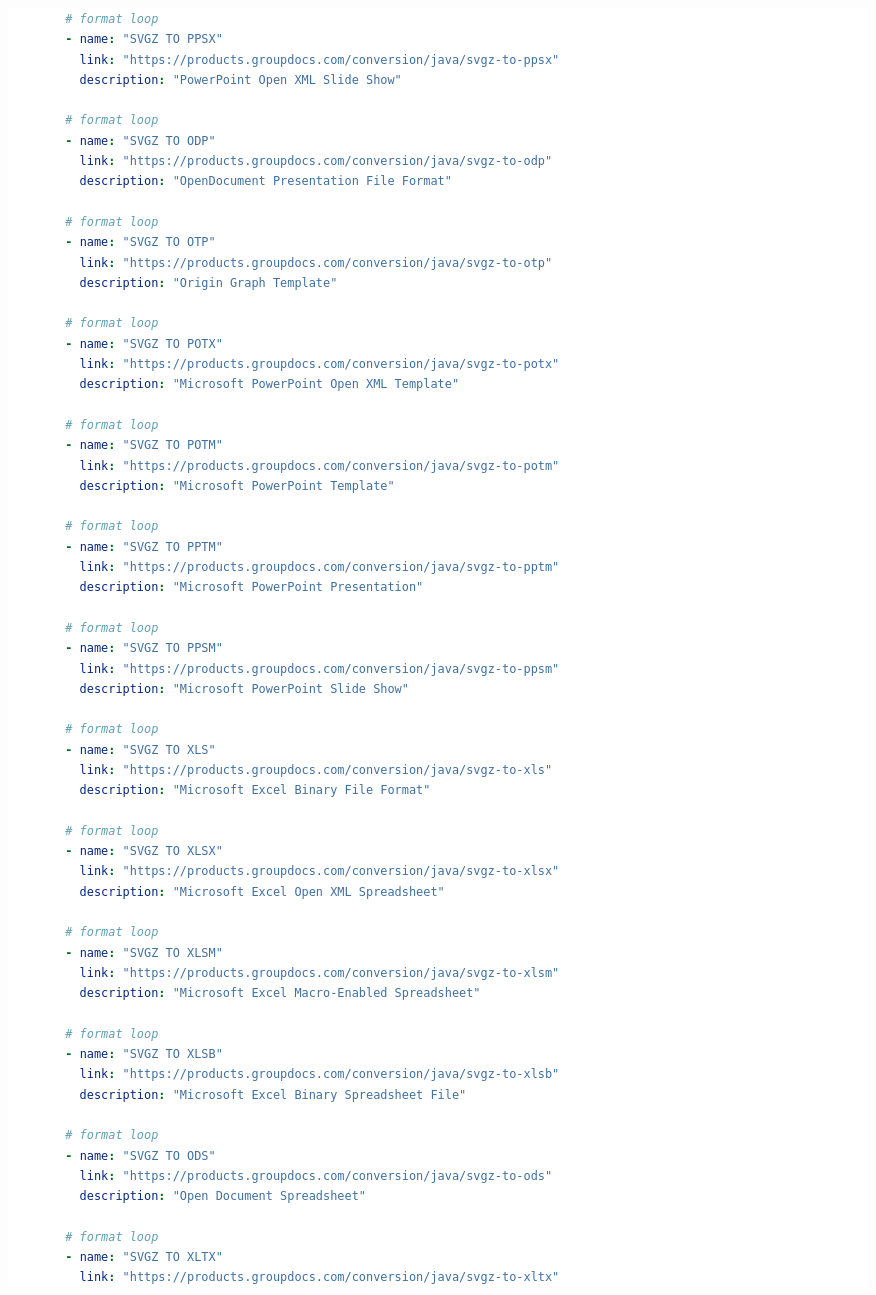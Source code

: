 ```yaml
        # format loop
        - name: "SVGZ TO PPSX"
          link: "https://products.groupdocs.com/conversion/java/svgz-to-ppsx"
          description: "PowerPoint Open XML Slide Show"

        # format loop
        - name: "SVGZ TO ODP"
          link: "https://products.groupdocs.com/conversion/java/svgz-to-odp"
          description: "OpenDocument Presentation File Format"

        # format loop
        - name: "SVGZ TO OTP"
          link: "https://products.groupdocs.com/conversion/java/svgz-to-otp"
          description: "Origin Graph Template"

        # format loop
        - name: "SVGZ TO POTX"
          link: "https://products.groupdocs.com/conversion/java/svgz-to-potx"
          description: "Microsoft PowerPoint Open XML Template"

        # format loop
        - name: "SVGZ TO POTM"
          link: "https://products.groupdocs.com/conversion/java/svgz-to-potm"
          description: "Microsoft PowerPoint Template"

        # format loop
        - name: "SVGZ TO PPTM"
          link: "https://products.groupdocs.com/conversion/java/svgz-to-pptm"
          description: "Microsoft PowerPoint Presentation"

        # format loop
        - name: "SVGZ TO PPSM"
          link: "https://products.groupdocs.com/conversion/java/svgz-to-ppsm"
          description: "Microsoft PowerPoint Slide Show"

        # format loop
        - name: "SVGZ TO XLS"
          link: "https://products.groupdocs.com/conversion/java/svgz-to-xls"
          description: "Microsoft Excel Binary File Format"

        # format loop
        - name: "SVGZ TO XLSX"
          link: "https://products.groupdocs.com/conversion/java/svgz-to-xlsx"
          description: "Microsoft Excel Open XML Spreadsheet"

        # format loop
        - name: "SVGZ TO XLSM"
          link: "https://products.groupdocs.com/conversion/java/svgz-to-xlsm"
          description: "Microsoft Excel Macro-Enabled Spreadsheet"

        # format loop
        - name: "SVGZ TO XLSB"
          link: "https://products.groupdocs.com/conversion/java/svgz-to-xlsb"
          description: "Microsoft Excel Binary Spreadsheet File"

        # format loop
        - name: "SVGZ TO ODS"
          link: "https://products.groupdocs.com/conversion/java/svgz-to-ods"
          description: "Open Document Spreadsheet"

        # format loop
        - name: "SVGZ TO XLTX"
          link: "https://products.groupdocs.com/conversion/java/svgz-to-xltx"
```